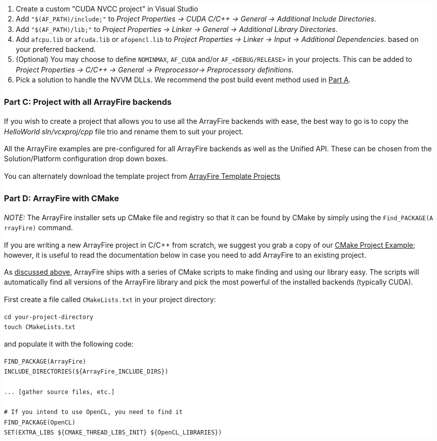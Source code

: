 1. Create a custom "CUDA NVCC project" in Visual Studio
2. Add `"$(AF_PATH)/include;"` to
   _Project Properties -> CUDA C/C++ -> General -> Additional Include Directories_.
3. Add `"$(AF_PATH)/lib;"` to
   _Project Properties -> Linker -> General -> Additional Library Directories_.
4. Add `afcpu.lib` or `afcuda.lib` or `afopencl.lib` to
   _Project Properties -> Linker -> Input -> Additional Dependencies_.
   based on your preferred backend.
5. (Optional) You may choose to define `NOMINMAX`, `AF_CUDA`
   and/or `AF_<DEBUG/RELEASE>` in your projects. This can be added to
   _Project Properties -> C/C++ -> General -> Preprocessor-> Preprocessory definitions_.
6. Pick a solution to handle the NVVM DLLs. We recommend the post build event
   method used in [Part A](#s3partA).

### <a name="s3partC" />Part C: Project with all ArrayFire backends
If you wish to create a project that allows you to use all the ArrayFire
backends with ease, the best way to go is to copy the *HelloWorld sln/vcxproj/cpp*
file trio and rename them to suit your project.

All the ArrayFire examples are pre-configured for all ArrayFire backends as well
as the Unified API. These can be chosen from the Solution/Platform configuration
drop down boxes.

You can alternately download the template project from
[ArrayFire Template Projects](https://github.com/arrayfire/arrayfire-project-templates)

### <a name="s3partD" />Part D: ArrayFire with CMake
*NOTE:* The ArrayFire installer sets up CMake file and registry so that it can be found
by CMake by simply using the `Find_PACKAGE(ArrayFire)` command.

If you are writing a new ArrayFire project in C/C++ from scratch, we suggest
you grab a copy of our
[CMake Project Example](https://github.com/arrayfire/arrayfire-project-templates);
however, it is useful to read the documentation below in case you need to add
ArrayFire to an existing project.

As [discussed above](#big-picture), ArrayFire ships with a series of CMake
scripts to make finding and using our library easy.
The scripts will automatically find all versions of the ArrayFire library
and pick the most powerful of the installed backends (typically CUDA).

First create a file called `CMakeLists.txt` in your project directory:

    cd your-project-directory
    touch CMakeLists.txt

and populate it with the following code:

    FIND_PACKAGE(ArrayFire)
    INCLUDE_DIRECTORIES(${ArrayFire_INCLUDE_DIRS})

    ... [gather source files, etc.]

    # If you intend to use OpenCL, you need to find it
    FIND_PACKAGE(OpenCL)
    SET(EXTRA_LIBS ${CMAKE_THREAD_LIBS_INIT} ${OpenCL_LIBRARIES})
